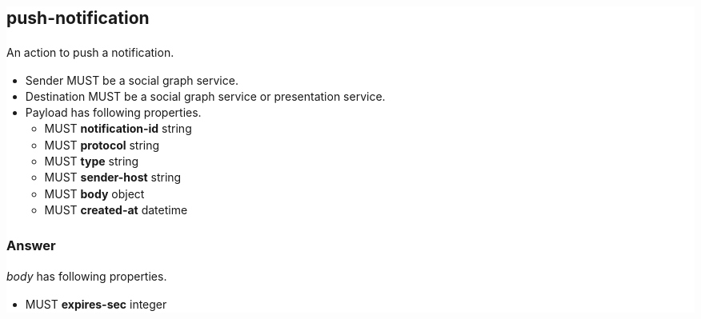 
## push-notification

An action to push a notification.

- Sender MUST be a social graph service.
- Destination MUST be a social graph service or presentation service.
- Payload has following properties.
  - MUST **notification-id** string
  - MUST **protocol** string
  - MUST **type** string
  - MUST **sender-host** string
  - MUST **body** object
  - MUST **created-at** datetime

### Answer

*body* has following properties.
- MUST **expires-sec** integer
